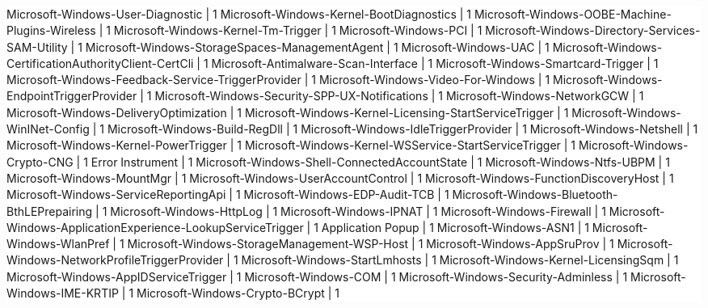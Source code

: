 Microsoft-Windows-User-Diagnostic                                           |  1
Microsoft-Windows-Kernel-BootDiagnostics                                    |  1
Microsoft-Windows-OOBE-Machine-Plugins-Wireless                             |  1
Microsoft-Windows-Kernel-Tm-Trigger                                         |  1
Microsoft-Windows-PCI                                                       |  1
Microsoft-Windows-Directory-Services-SAM-Utility                            |  1
Microsoft-Windows-StorageSpaces-ManagementAgent                             |  1
Microsoft-Windows-UAC                                                       |  1
Microsoft-Windows-CertificationAuthorityClient-CertCli                      |  1
Microsoft-Antimalware-Scan-Interface                                        |  1
Microsoft-Windows-Smartcard-Trigger                                         |  1
Microsoft-Windows-Feedback-Service-TriggerProvider                          |  1
Microsoft-Windows-Video-For-Windows                                         |  1
Microsoft-Windows-EndpointTriggerProvider                                   |  1
Microsoft-Windows-Security-SPP-UX-Notifications                             |  1
Microsoft-Windows-NetworkGCW                                                |  1
Microsoft-Windows-DeliveryOptimization                                      |  1
Microsoft-Windows-Kernel-Licensing-StartServiceTrigger                      |  1
Microsoft-Windows-WinINet-Config                                            |  1
Microsoft-Windows-Build-RegDll                                              |  1
Microsoft-Windows-IdleTriggerProvider                                       |  1
Microsoft-Windows-Netshell                                                  |  1
Microsoft-Windows-Kernel-PowerTrigger                                       |  1
Microsoft-Windows-Kernel-WSService-StartServiceTrigger                      |  1
Microsoft-Windows-Crypto-CNG                                                |  1
Error Instrument                                                            |  1
Microsoft-Windows-Shell-ConnectedAccountState                               |  1
Microsoft-Windows-Ntfs-UBPM                                                 |  1
Microsoft-Windows-MountMgr                                                  |  1
Microsoft-Windows-UserAccountControl                                        |  1
Microsoft-Windows-FunctionDiscoveryHost                                     |  1
Microsoft-Windows-ServiceReportingApi                                       |  1
Microsoft-Windows-EDP-Audit-TCB                                             |  1
Microsoft-Windows-Bluetooth-BthLEPrepairing                                 |  1
Microsoft-Windows-HttpLog                                                   |  1
Microsoft-Windows-IPNAT                                                     |  1
Microsoft-Windows-Firewall                                                  |  1
Microsoft-Windows-ApplicationExperience-LookupServiceTrigger                |  1
Application Popup                                                           |  1
Microsoft-Windows-ASN1                                                      |  1
Microsoft-Windows-WlanPref                                                  |  1
Microsoft-Windows-StorageManagement-WSP-Host                                |  1
Microsoft-Windows-AppSruProv                                                |  1
Microsoft-Windows-NetworkProfileTriggerProvider                             |  1
Microsoft-Windows-StartLmhosts                                              |  1
Microsoft-Windows-Kernel-LicensingSqm                                       |  1
Microsoft-Windows-AppIDServiceTrigger                                       |  1
Microsoft-Windows-COM                                                       |  1
Microsoft-Windows-Security-Adminless                                        |  1
Microsoft-Windows-IME-KRTIP                                                 |  1
Microsoft-Windows-Crypto-BCrypt                                             |  1
